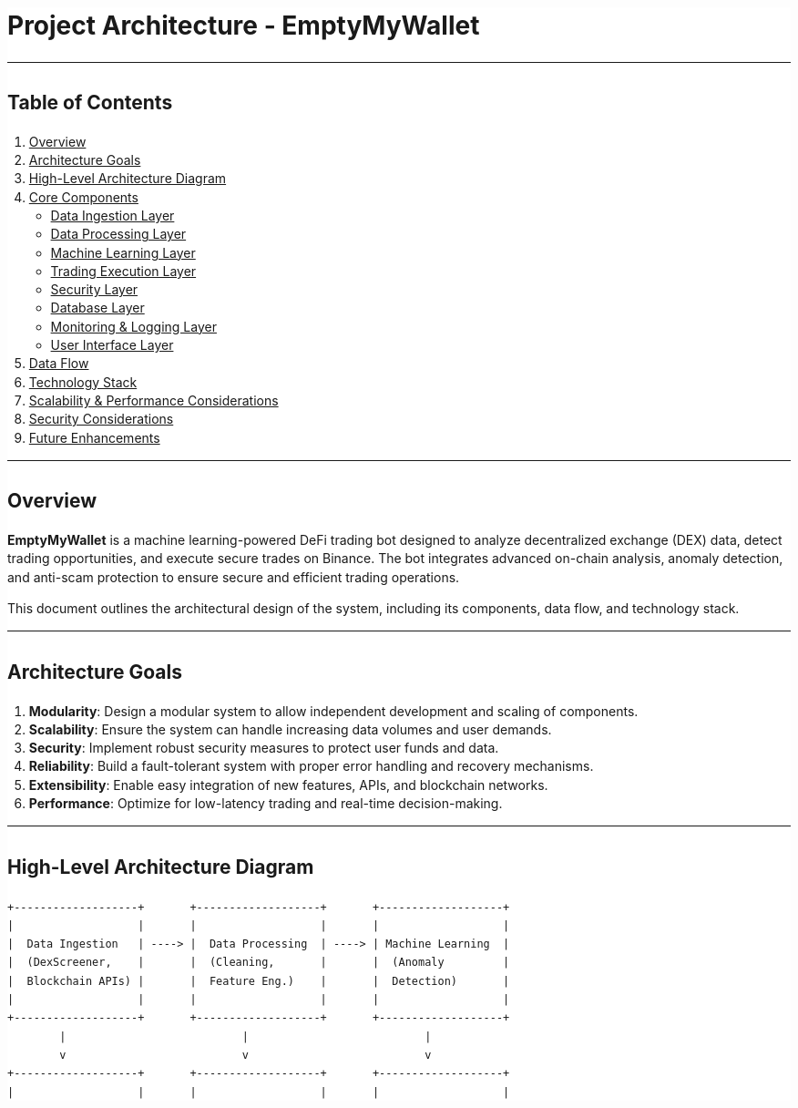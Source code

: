 # **Project Architecture - EmptyMyWallet**

---

## **Table of Contents**
1. [Overview](#overview)
2. [Architecture Goals](#architecture-goals)
3. [High-Level Architecture Diagram](#high-level-architecture-diagram)
4. [Core Components](#core-components)
   - [Data Ingestion Layer](#data-ingestion-layer)
   - [Data Processing Layer](#data-processing-layer)
   - [Machine Learning Layer](#machine-learning-layer)
   - [Trading Execution Layer](#trading-execution-layer)
   - [Security Layer](#security-layer)
   - [Database Layer](#database-layer)
   - [Monitoring & Logging Layer](#monitoring--logging-layer)
   - [User Interface Layer](#user-interface-layer)
5. [Data Flow](#data-flow)
6. [Technology Stack](#technology-stack)
7. [Scalability & Performance Considerations](#scalability--performance-considerations)
8. [Security Considerations](#security-considerations)
9. [Future Enhancements](#future-enhancements)

---

## **Overview**
**EmptyMyWallet** is a machine learning-powered DeFi trading bot designed to analyze decentralized exchange (DEX) data, detect trading opportunities, and execute secure trades on Binance. The bot integrates advanced on-chain analysis, anomaly detection, and anti-scam protection to ensure secure and efficient trading operations.

This document outlines the architectural design of the system, including its components, data flow, and technology stack.

---

## **Architecture Goals**
1. **Modularity**: Design a modular system to allow independent development and scaling of components.
2. **Scalability**: Ensure the system can handle increasing data volumes and user demands.
3. **Security**: Implement robust security measures to protect user funds and data.
4. **Reliability**: Build a fault-tolerant system with proper error handling and recovery mechanisms.
5. **Extensibility**: Enable easy integration of new features, APIs, and blockchain networks.
6. **Performance**: Optimize for low-latency trading and real-time decision-making.

---

## **High-Level Architecture Diagram**
```plaintext
+-------------------+       +-------------------+       +-------------------+
|                   |       |                   |       |                   |
|  Data Ingestion   | ----> |  Data Processing  | ----> | Machine Learning  |
|  (DexScreener,    |       |  (Cleaning,       |       |  (Anomaly         |
|  Blockchain APIs) |       |  Feature Eng.)    |       |  Detection)       |
|                   |       |                   |       |                   |
+-------------------+       +-------------------+       +-------------------+
        |                           |                           |
        v                           v                           v
+-------------------+       +-------------------+       +-------------------+
|                   |       |                   |       |                   |
```
